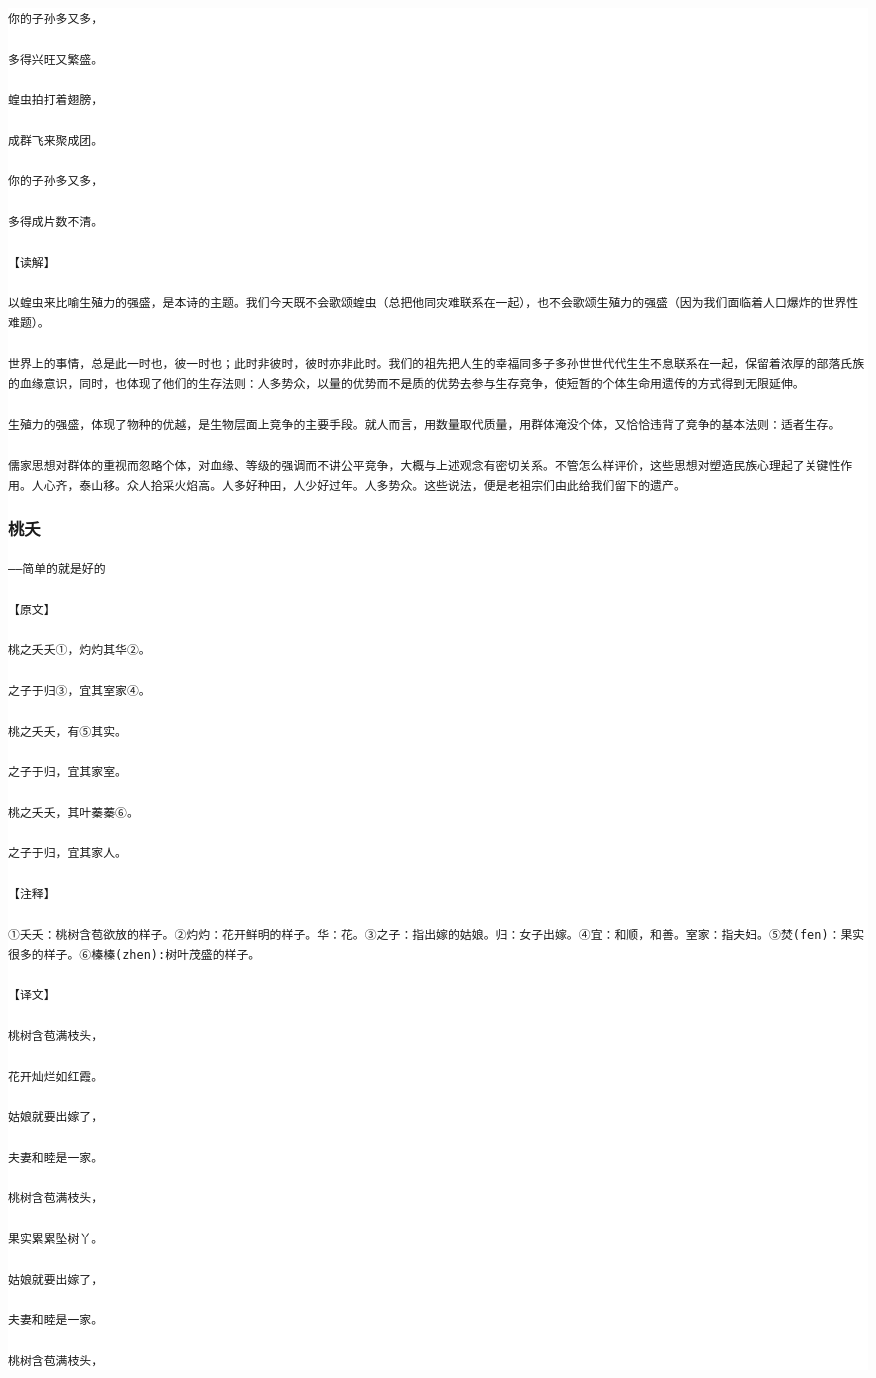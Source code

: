 	你的子孙多又多，

	多得兴旺又繁盛。

	蝗虫拍打着翅膀，

	成群飞来聚成团。

	你的子孙多又多，

	多得成片数不清。

	【读解】

	以蝗虫来比喻生殖力的强盛，是本诗的主题。我们今天既不会歌颂蝗虫（总把他同灾难联系在一起），也不会歌颂生殖力的强盛（因为我们面临着人口爆炸的世界性难题）。

	世界上的事情，总是此一时也，彼一时也；此时非彼时，彼时亦非此时。我们的祖先把人生的幸福同多子多孙世世代代生生不息联系在一起，保留着浓厚的部落氏族的血缘意识，同时，也体现了他们的生存法则：人多势众，以量的优势而不是质的优势去参与生存竞争，使短暂的个体生命用遗传的方式得到无限延伸。

	生殖力的强盛，体现了物种的优越，是生物层面上竞争的主要手段。就人而言，用数量取代质量，用群体淹没个体，又恰恰违背了竞争的基本法则：适者生存。

	儒家思想对群体的重视而忽略个体，对血缘、等级的强调而不讲公平竞争，大概与上述观念有密切关系。不管怎么样评价，这些思想对塑造民族心理起了关键性作用。人心齐，泰山移。众人拾采火焰高。人多好种田，人少好过年。人多势众。这些说法，便是老祖宗们由此给我们留下的遗产。

### 桃夭
	——简单的就是好的

	【原文】

	桃之夭夭①，灼灼其华②。

	之子于归③，宜其室家④。

	桃之夭夭，有⑤其实。

	之子于归，宜其家室。

	桃之夭夭，其叶蓁蓁⑥。

	之子于归，宜其家人。

	【注释】	

	①夭夭：桃树含苞欲放的样子。②灼灼：花开鲜明的样子。华：花。③之子：指出嫁的姑娘。归：女子出嫁。④宜：和顺，和善。室家：指夫妇。⑤焚(fen)：果实很多的样子。⑥榛榛(zhen):树叶茂盛的样子。

	【译文】

	桃树含苞满枝头，

	花开灿烂如红霞。

	姑娘就要出嫁了，

	夫妻和睦是一家。

	桃树含苞满枝头，

	果实累累坠树丫。

	姑娘就要出嫁了，

	夫妻和睦是一家。

	桃树含苞满枝头，
